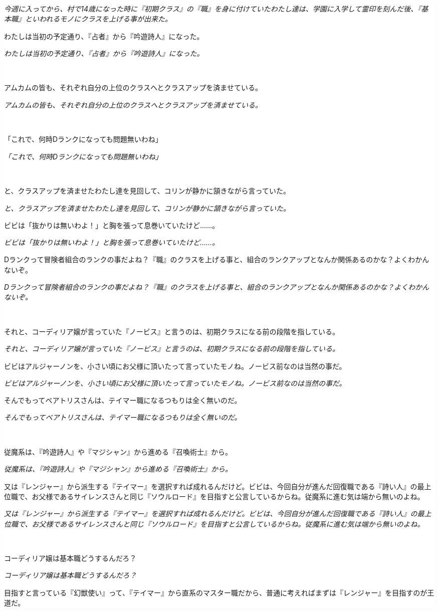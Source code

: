 *今週に入ってから、村で14歳になった時に『初期クラス』の『職』を身に付けていたわたし達は、学園に入学して霊印を刻んだ後、『基本職』といわれるモノにクラスを上げる事が出来た。*

わたしは当初の予定通り、『占者』から『吟遊詩人』になった。

*わたしは当初の予定通り、『占者』から『吟遊詩人』になった。*

&nbsp;

アムカムの皆も、それぞれ自分の上位のクラスへとクラスアップを済ませている。

*アムカムの皆も、それぞれ自分の上位のクラスへとクラスアップを済ませている。*

&nbsp;

「これで、何時Dランクになっても問題無いわね」

*「これで、何時Dランクになっても問題無いわね」*

&nbsp;

と、クラスアップを済ませたわたし達を見回して、コリンが静かに頷きながら言っていた。

*と、クラスアップを済ませたわたし達を見回して、コリンが静かに頷きながら言っていた。*

ビビは「抜かりは無いわよ！」と胸を張って息巻いていたけど……。

*ビビは「抜かりは無いわよ！」と胸を張って息巻いていたけど……。*

Dランクって冒険者組合のランクの事だよね？『職』のクラスを上げる事と、組合のランクアップとなんか関係あるのかな？よくわかんないぞ。

*Dランクって冒険者組合のランクの事だよね？『職』のクラスを上げる事と、組合のランクアップとなんか関係あるのかな？よくわかんないぞ。*

&nbsp;

それと、コーディリア嬢が言っていた『ノービス』と言うのは、初期クラスになる前の段階を指している。

*それと、コーディリア嬢が言っていた『ノービス』と言うのは、初期クラスになる前の段階を指している。*

ビビはアルジャーノンを、小さい頃にお父様に頂いたって言っていたモノね。ノービス前なのは当然の事だ。

*ビビはアルジャーノンを、小さい頃にお父様に頂いたって言っていたモノね。ノービス前なのは当然の事だ。*

そんでもってベアトリスさんは、テイマー職になるつもりは全く無いのだ。

*そんでもってベアトリスさんは、テイマー職になるつもりは全く無いのだ。*

&nbsp;

従魔系は、『吟遊詩人』や『マジシャン』から進める『召喚術士』から。

*従魔系は、『吟遊詩人』や『マジシャン』から進める『召喚術士』から。*

又は『レンジャー』から派生する『テイマー』を選択すれば成れるんだけど。ビビは、今回自分が進んだ回復職である『詩い人』の最上位職で、お父様であるサイレンスさんと同じ『ソウルロード』を目指すと公言しているからね。従魔系に進む気は端から無いのよね。

*又は『レンジャー』から派生する『テイマー』を選択すれば成れるんだけど。ビビは、今回自分が進んだ回復職である『詩い人』の最上位職で、お父様であるサイレンスさんと同じ『ソウルロード』を目指すと公言しているからね。従魔系に進む気は端から無いのよね。*

&nbsp;

コーディリア嬢は基本職どうするんだろ？

*コーディリア嬢は基本職どうするんだろ？*

目指すと言っている『幻獣使い』って、『テイマー』から直系のマスター職だから、普通に考えればまずは『レンジャー』を目指すのが王道だ。
